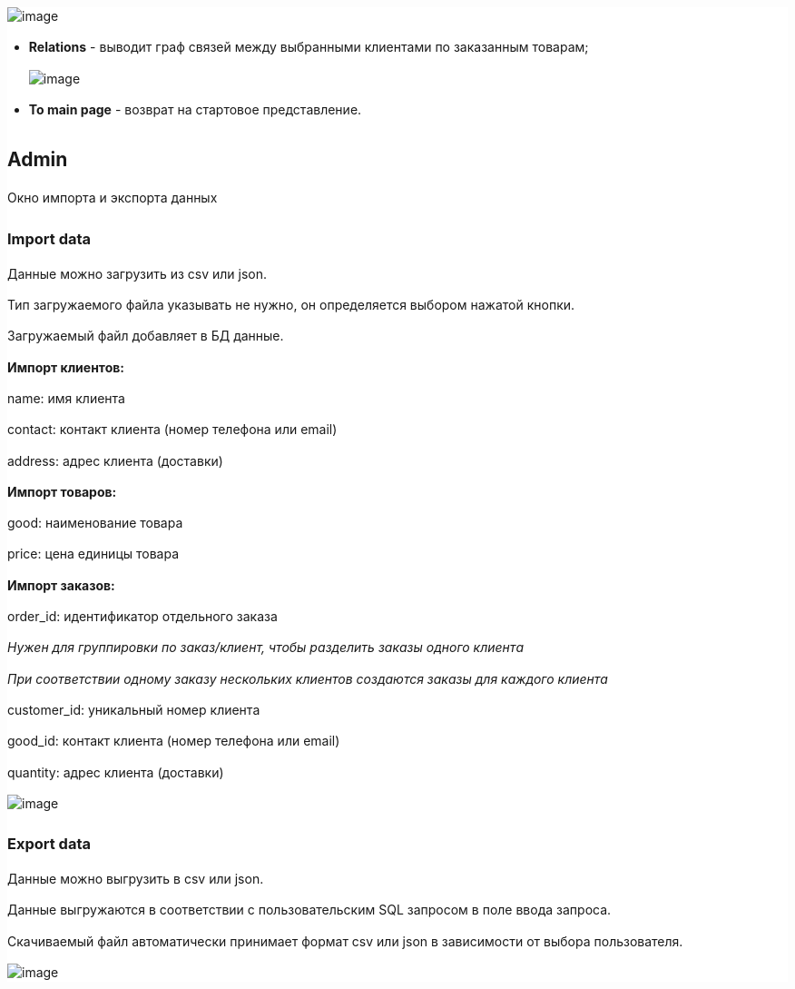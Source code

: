 <img width="1052" height="603" alt="image" src="https://github.com/user-attachments/assets/4babe7f8-e23d-4a23-bbb9-9531f5742430" /><p>
- <b>Relations</b> - выводит граф связей между выбранными клиентами по заказанным товарам;<p>
<img width="1041" height="913" alt="image" src="https://github.com/user-attachments/assets/2d323162-d214-4587-a67b-792f27a3adf9" /><p>
- <b>To main page</b> - возврат на стартовое представление.<p>
## Admin
Окно импорта и экспорта данных<p>
### Import data
Данные можно загрузить из csv или json.<p>
Тип загружаемого файла указывать не нужно, он определяется выбором нажатой кнопки.<p>
Загружаемый файл добавляет в БД данные.<p>
<b>Импорт клиентов:</b><p>
  name: имя клиента<p>
  contact: контакт клиента (номер телефона или email)<p>
  address: адрес клиента (доставки)<p>
<b>Импорт товаров:</b><p>
  good: наименование товара<p>
  price: цена единицы товара<p>
<b>Импорт заказов:</b><p>
  order_id: идентификатор отдельного заказа<p>
            <i>Нужен для группировки по заказ/клиент, чтобы разделить заказы одного клиента</i><p>
            <i>При соответствии одному заказу нескольких клиентов создаются заказы для каждого клиента</i><p>
  customer_id: уникальный номер клиента<p>
  good_id: контакт клиента (номер телефона или email)<p>
  quantity: адрес клиента (доставки)<p>
<img width="802" height="630" alt="image" src="https://github.com/user-attachments/assets/43e02b93-f228-4a85-b52f-a9855ece1743" /><p>
### Export data
Данные можно выгрузить в csv или json.<p>
Данные выгружаются в соответствии с пользовательским SQL запросом в поле ввода запроса.<p>
Скачиваемый файл автоматически принимает формат csv или json в зависимости от выбора пользователя.<p>
<img width="798" height="628" alt="image" src="https://github.com/user-attachments/assets/23e9d523-ad07-4d1c-aad8-fe49b52b8ef0" /><p>







